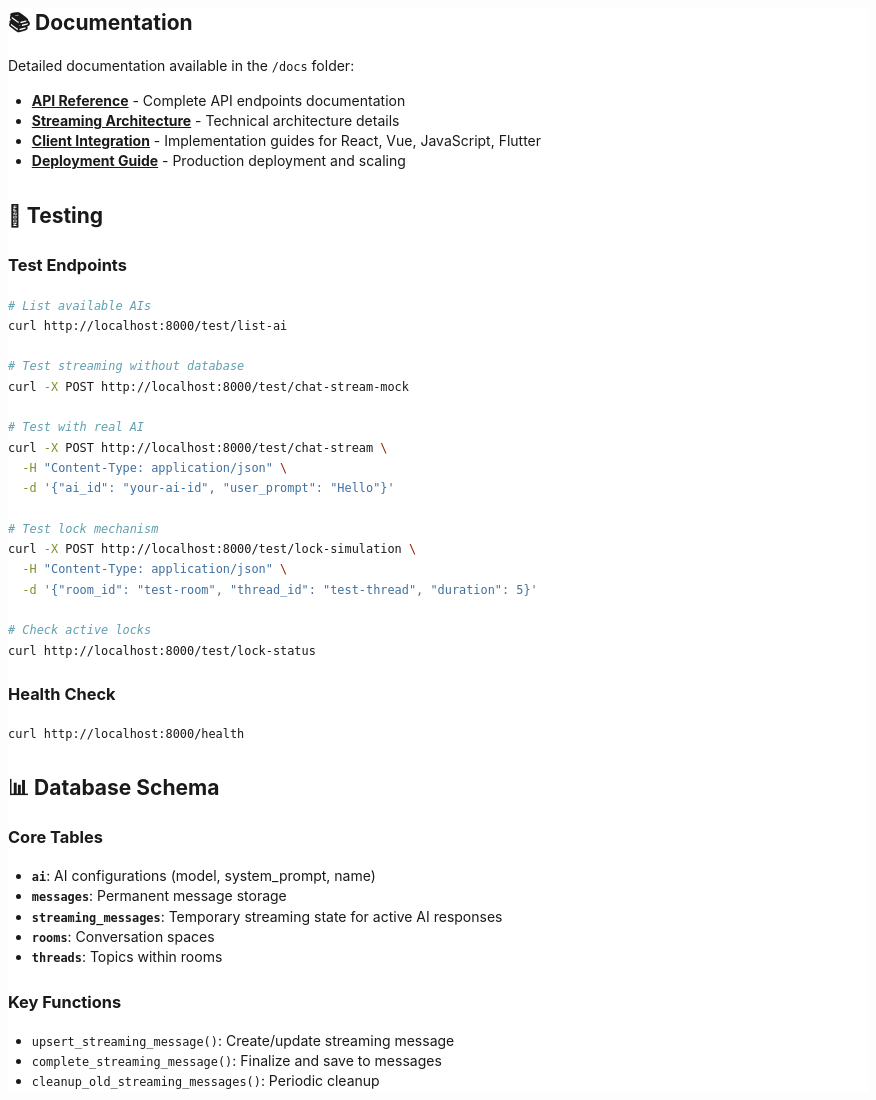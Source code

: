 ## 📚 Documentation

Detailed documentation available in the `/docs` folder:

- **[API Reference](docs/01-API_REFERENCE.md)** - Complete API endpoints documentation
- **[Streaming Architecture](docs/02-STREAMING_ARCHITECTURE.md)** - Technical architecture details
- **[Client Integration](docs/03-CLIENT_INTEGRATION.md)** - Implementation guides for React, Vue, JavaScript, Flutter
- **[Deployment Guide](docs/04-DEPLOYMENT.md)** - Production deployment and scaling

## 🧪 Testing

### Test Endpoints
```bash
# List available AIs
curl http://localhost:8000/test/list-ai

# Test streaming without database
curl -X POST http://localhost:8000/test/chat-stream-mock

# Test with real AI
curl -X POST http://localhost:8000/test/chat-stream \
  -H "Content-Type: application/json" \
  -d '{"ai_id": "your-ai-id", "user_prompt": "Hello"}'

# Test lock mechanism
curl -X POST http://localhost:8000/test/lock-simulation \
  -H "Content-Type: application/json" \
  -d '{"room_id": "test-room", "thread_id": "test-thread", "duration": 5}'

# Check active locks
curl http://localhost:8000/test/lock-status
```

### Health Check
```bash
curl http://localhost:8000/health
```

## 📊 Database Schema

### Core Tables
- **`ai`**: AI configurations (model, system_prompt, name)
- **`messages`**: Permanent message storage
- **`streaming_messages`**: Temporary streaming state for active AI responses
- **`rooms`**: Conversation spaces
- **`threads`**: Topics within rooms

### Key Functions
- `upsert_streaming_message()`: Create/update streaming message
- `complete_streaming_message()`: Finalize and save to messages
- `cleanup_old_streaming_messages()`: Periodic cleanup
